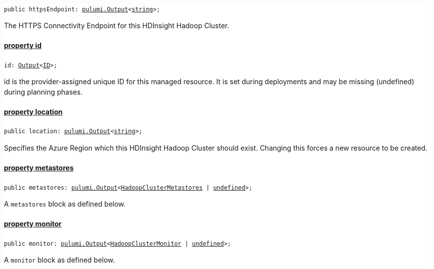 <pre class="highlight"><code><span class='kd'>public </span>httpsEndpoint: <a href='/docs/reference/pkg/nodejs/pulumi/pulumi/#Output'>pulumi.Output</a>&lt;<span class='kd'><a href='https://developer.mozilla.org/en-US/docs/Web/JavaScript/Reference/Global_Objects/String'>string</a></span>&gt;;</code></pre>

The HTTPS Connectivity Endpoint for this HDInsight Hadoop Cluster.

<h4 class="pdoc-member-header" id="HadoopCluster-id">
<a class="pdoc-child-name" href="https://github.com/pulumi/pulumi-azure/blob/bf27206a38d7a5c58b3c2c57ec8769fe3d0fc5d7/sdk/nodejs/hdinsight/hadoopCluster.ts#L75">property <b>id</b></a>
</h4>

<pre class="highlight"><code><span class='kd'></span>id: <a href='/docs/reference/pkg/nodejs/pulumi/pulumi/#Output'>Output</a>&lt;<a href='/docs/reference/pkg/nodejs/pulumi/pulumi/#ID'>ID</a>&gt;;</code></pre>

id is the provider-assigned unique ID for this managed resource.  It is set during
deployments and may be missing (undefined) during planning phases.

<h4 class="pdoc-member-header" id="HadoopCluster-location">
<a class="pdoc-child-name" href="https://github.com/pulumi/pulumi-azure/blob/bf27206a38d7a5c58b3c2c57ec8769fe3d0fc5d7/sdk/nodejs/hdinsight/hadoopCluster.ts#L122">property <b>location</b></a>
</h4>

<pre class="highlight"><code><span class='kd'>public </span>location: <a href='/docs/reference/pkg/nodejs/pulumi/pulumi/#Output'>pulumi.Output</a>&lt;<span class='kd'><a href='https://developer.mozilla.org/en-US/docs/Web/JavaScript/Reference/Global_Objects/String'>string</a></span>&gt;;</code></pre>

Specifies the Azure Region which this HDInsight Hadoop Cluster should exist. Changing this forces a new resource to be created.

<h4 class="pdoc-member-header" id="HadoopCluster-metastores">
<a class="pdoc-child-name" href="https://github.com/pulumi/pulumi-azure/blob/bf27206a38d7a5c58b3c2c57ec8769fe3d0fc5d7/sdk/nodejs/hdinsight/hadoopCluster.ts#L126">property <b>metastores</b></a>
</h4>

<pre class="highlight"><code><span class='kd'>public </span>metastores: <a href='/docs/reference/pkg/nodejs/pulumi/pulumi/#Output'>pulumi.Output</a>&lt;<a href='/docs/reference/pkg/nodejs/pulumi/azure/types/output/#HadoopClusterMetastores'>HadoopClusterMetastores</a> | <span class='kd'><a href='https://developer.mozilla.org/en-US/docs/Web/JavaScript/Reference/Global_Objects/undefined'>undefined</a></span>&gt;;</code></pre>

A `metastores` block as defined below.

<h4 class="pdoc-member-header" id="HadoopCluster-monitor">
<a class="pdoc-child-name" href="https://github.com/pulumi/pulumi-azure/blob/bf27206a38d7a5c58b3c2c57ec8769fe3d0fc5d7/sdk/nodejs/hdinsight/hadoopCluster.ts#L130">property <b>monitor</b></a>
</h4>

<pre class="highlight"><code><span class='kd'>public </span>monitor: <a href='/docs/reference/pkg/nodejs/pulumi/pulumi/#Output'>pulumi.Output</a>&lt;<a href='/docs/reference/pkg/nodejs/pulumi/azure/types/output/#HadoopClusterMonitor'>HadoopClusterMonitor</a> | <span class='kd'><a href='https://developer.mozilla.org/en-US/docs/Web/JavaScript/Reference/Global_Objects/undefined'>undefined</a></span>&gt;;</code></pre>

A `monitor` block as defined below.
